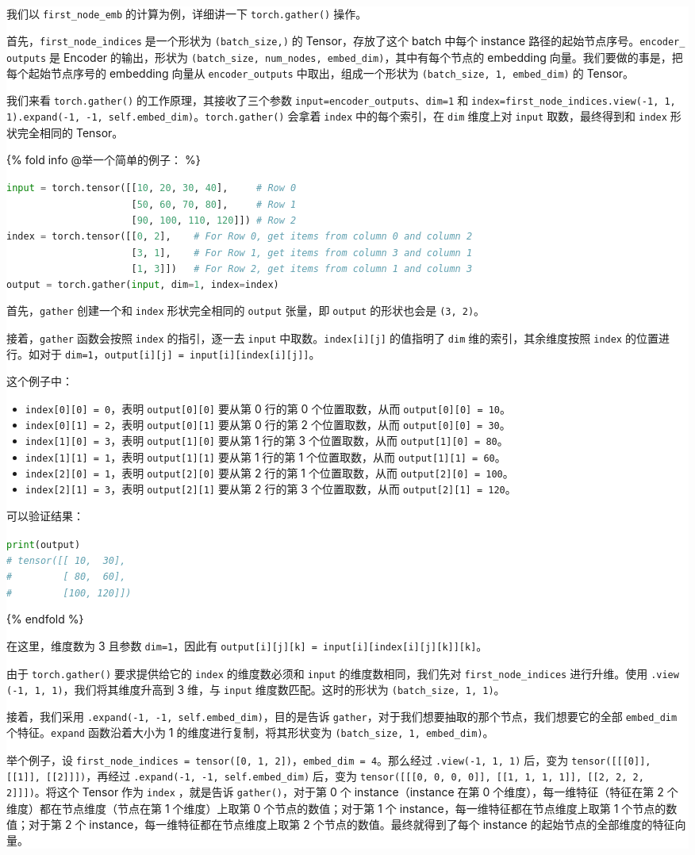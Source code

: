 我们以 `first_node_emb` 的计算为例，详细讲一下 `torch.gather()` 操作。

首先，`first_node_indices` 是一个形状为 `(batch_size,)` 的 Tensor，存放了这个 batch 中每个 instance 路径的起始节点序号。`encoder_outputs` 是 Encoder 的输出，形状为 `(batch_size, num_nodes, embed_dim)`，其中有每个节点的 embedding 向量。我们要做的事是，把每个起始节点序号的 embedding 向量从 `encoder_outputs` 中取出，组成一个形状为 `(batch_size, 1, embed_dim)` 的 Tensor。

我们来看 `torch.gather()` 的工作原理，其接收了三个参数 `input=encoder_outputs`、`dim=1` 和 `index=first_node_indices.view(-1, 1, 1).expand(-1, -1, self.embed_dim)`。`torch.gather()` 会拿着 `index` 中的每个索引，在 `dim` 维度上对 `input` 取数，最终得到和 `index` 形状完全相同的 Tensor。

{% fold info @举一个简单的例子： %}
```python
input = torch.tensor([[10, 20, 30, 40],     # Row 0
                      [50, 60, 70, 80],     # Row 1
                      [90, 100, 110, 120]]) # Row 2
index = torch.tensor([[0, 2],    # For Row 0, get items from column 0 and column 2
                      [3, 1],    # For Row 1, get items from column 3 and column 1
                      [1, 3]])   # For Row 2, get items from column 1 and column 3
output = torch.gather(input, dim=1, index=index)
```
首先，`gather` 创建一个和 `index` 形状完全相同的 `output` 张量，即 `output` 的形状也会是 `(3, 2)`。

接着，`gather` 函数会按照 `index` 的指引，逐一去 `input` 中取数。`index[i][j]` 的值指明了 `dim` 维的索引，其余维度按照 `index` 的位置进行。如对于 `dim=1`，`output[i][j] = input[i][index[i][j]]`。

这个例子中：
- `index[0][0] = 0`，表明 `output[0][0]` 要从第 0 行的第 0 个位置取数，从而 `output[0][0] = 10`。
- `index[0][1] = 2`，表明 `output[0][1]` 要从第 0 行的第 2 个位置取数，从而 `output[0][0] = 30`。
- `index[1][0] = 3`，表明 `output[1][0]` 要从第 1 行的第 3 个位置取数，从而 `output[1][0] = 80`。
- `index[1][1] = 1`，表明 `output[1][1]` 要从第 1 行的第 1 个位置取数，从而 `output[1][1] = 60`。
- `index[2][0] = 1`，表明 `output[2][0]` 要从第 2 行的第 1 个位置取数，从而 `output[2][0] = 100`。
- `index[2][1] = 3`，表明 `output[2][1]` 要从第 2 行的第 3 个位置取数，从而 `output[2][1] = 120`。

可以验证结果：
```python
print(output)
# tensor([[ 10,  30],
#         [ 80,  60],
#         [100, 120]])
```

{% endfold %}

在这里，维度数为 3 且参数 `dim=1`，因此有 `output[i][j][k] = input[i][index[i][j][k]][k]`。

由于 `torch.gather()` 要求提供给它的 `index` 的维度数必须和 `input` 的维度数相同，我们先对 `first_node_indices` 进行升维。使用 `.view(-1, 1, 1)`，我们将其维度升高到 3 维，与 `input` 维度数匹配。这时的形状为 `(batch_size, 1, 1)`。

接着，我们采用 `.expand(-1, -1, self.embed_dim)`，目的是告诉 `gather`，对于我们想要抽取的那个节点，我们想要它的全部 `embed_dim` 个特征。`expand` 函数沿着大小为 1 的维度进行复制，将其形状变为 `(batch_size, 1, embed_dim)`。

举个例子，设 `first_node_indices = tensor([0, 1, 2])`，`embed_dim = 4`。那么经过 `.view(-1, 1, 1)` 后，变为 `tensor([[[0]], [[1]], [[2]]])`，再经过 `.expand(-1, -1, self.embed_dim)` 后，变为 `tensor([[[0, 0, 0, 0]], [[1, 1, 1, 1]], [[2, 2, 2, 2]]])`。将这个 Tensor 作为 `index`	，就是告诉 `gather()`，对于第 0 个 instance（instance 在第 0 个维度），每一维特征（特征在第 2 个维度）都在节点维度（节点在第 1 个维度）上取第 0 个节点的数值；对于第 1 个 instance，每一维特征都在节点维度上取第 1 个节点的数值；对于第 2 个 instance，每一维特征都在节点维度上取第 2 个节点的数值。最终就得到了每个 instance 的起始节点的全部维度的特征向量。
